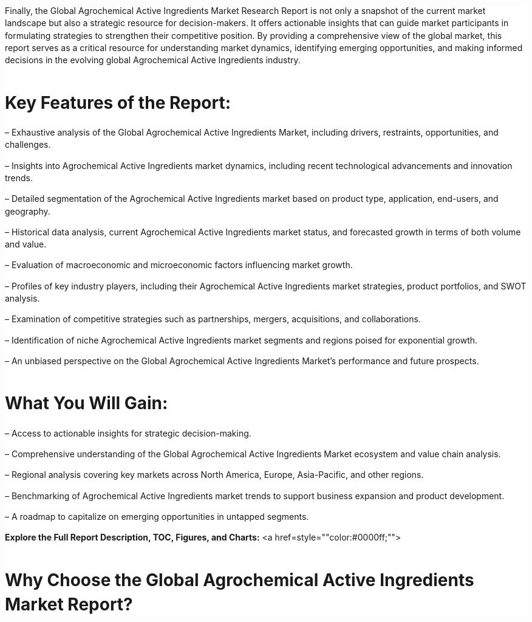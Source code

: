 Finally, the Global Agrochemical Active Ingredients Market Research Report is not only a snapshot of the current market landscape but also a strategic resource for decision-makers. It offers actionable insights that can guide market participants in formulating strategies to strengthen their competitive position. By providing a comprehensive view of the global market, this report serves as a critical resource for understanding market dynamics, identifying emerging opportunities, and making informed decisions in the evolving global Agrochemical Active Ingredients industry.

# <strong>Key Features of the Report:</strong>

– Exhaustive analysis of the Global Agrochemical Active Ingredients Market, including drivers, restraints, opportunities, and challenges.

– Insights into Agrochemical Active Ingredients market dynamics, including recent technological advancements and innovation trends.

– Detailed segmentation of the Agrochemical Active Ingredients market based on product type, application, end-users, and geography.

– Historical data analysis, current Agrochemical Active Ingredients market status, and forecasted growth in terms of both volume and value.

– Evaluation of macroeconomic and microeconomic factors influencing market growth.

– Profiles of key industry players, including their Agrochemical Active Ingredients market strategies, product portfolios, and SWOT analysis.

– Examination of competitive strategies such as partnerships, mergers, acquisitions, and collaborations.

– Identification of niche Agrochemical Active Ingredients market segments and regions poised for exponential growth.

– An unbiased perspective on the Global Agrochemical Active Ingredients Market’s performance and future prospects.

# <strong>What You Will Gain:</strong>

– Access to actionable insights for strategic decision-making.

– Comprehensive understanding of the Global Agrochemical Active Ingredients Market ecosystem and value chain analysis.

– Regional analysis covering key markets across North America, Europe, Asia-Pacific, and other regions.

– Benchmarking of Agrochemical Active Ingredients market trends to support business expansion and product development.

– A roadmap to capitalize on emerging opportunities in untapped segments.

<strong>Explore the Full Report Description, TOC, Figures, and Charts:</strong>
<a href=style=""color:#0000ff;""></a>

# <strong>Why Choose the Global Agrochemical Active Ingredients Market Report?</strong>
